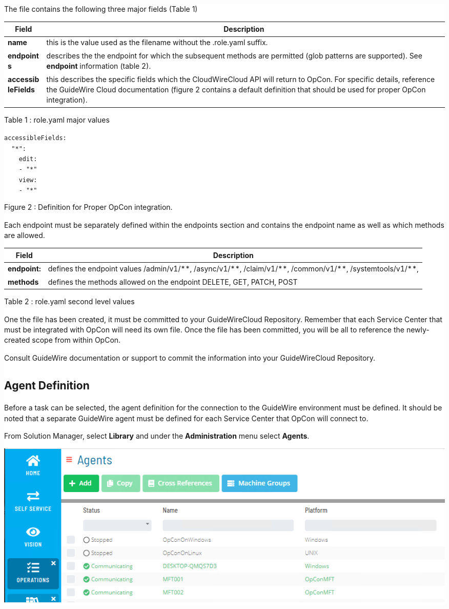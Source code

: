 The file contains the following three major fields (Table 1)

Field                   | Description
----------------------- | -----------
**name**                | this is the value used as the filename without the .role.yaml suffix.
**endpoints**           | describes the the endpoint for which the subsequent methods are permitted (glob patterns are supported). See **endpoint** information (table 2).
**accessibleFields**    | this describes the specific fields which the CloudWireCloud API will return to OpCon. For specific details, reference the GuideWire Cloud documentation (figure 2 contains a default definition that should be used for proper OpCon integration).

Table 1 : role.yaml major values

```
accessibleFields:
  "*":
    edit:
    - "*"
    view:
    - "*"
```
Figure 2 : Definition for Proper OpCon integration.

Each endpoint must be separately defined within the endpoints section and contains the endpoint name as well as which methods are allowed.

Field                   | Description
----------------------- | -----------
**endpoint:**           | defines the endpoint values /admin/v1/\*\*, /async/v1/\*\*, /claim/v1/\*\*, /common/v1/\*\*, /systemtools/v1/\*\*,
**methods**             | defines the methods allowed on the endpoint DELETE, GET, PATCH, POST

Table 2 : role.yaml second level values

One the file has been created, it must be committed to your GuideWireCloud Repository. Remember that each Service Center that must be integrated with OpCon will need its own file.
Once the file has been committed, you will be all to reference the newly-created scope from within OpCon. 

Consult GuideWire documentation or support to commit the information into your GuideWireCloud Repository.   

## Agent Definition
Before a task can be selected, the agent definition for the connection to the GuideWire environment must be defined. It should be noted that a separate GuideWire agent must be defined for each Service Center that OpCon will connect to.

From Solution Manager, select **Library** and under the **Administration** menu select **Agents**.

![Agent View](../static/img/agent-definition-1.png)
